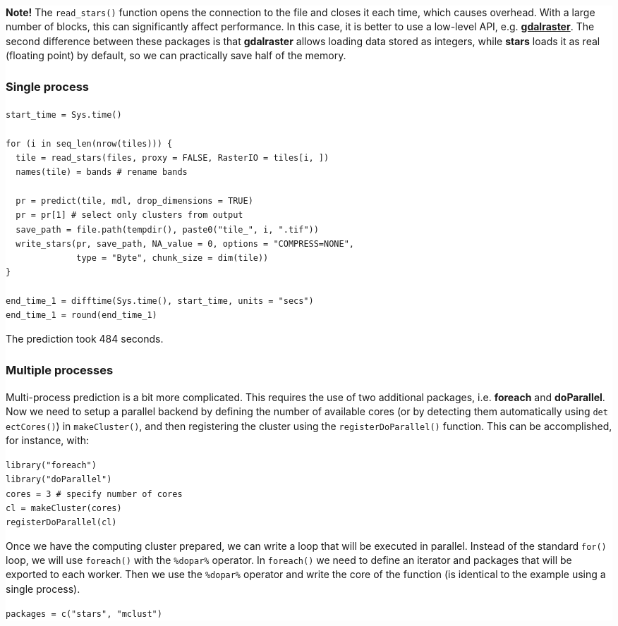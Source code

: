 **Note!** The `read_stars()` function opens the connection to the file
and closes it each time, which causes overhead. With a large number of
blocks, this can significantly affect performance. In this case, it is
better to use a low-level API,
e.g. **[gdalraster](https://github.com/USDAForestService/gdalraster)**.
The second difference between these packages is that **gdalraster**
allows loading data stored as integers, while **stars** loads it as real
(floating point) by default, so we can practically save half of the
memory.

### Single process

    start_time = Sys.time()

    for (i in seq_len(nrow(tiles))) {
      tile = read_stars(files, proxy = FALSE, RasterIO = tiles[i, ])
      names(tile) = bands # rename bands
      
      pr = predict(tile, mdl, drop_dimensions = TRUE)
      pr = pr[1] # select only clusters from output
      save_path = file.path(tempdir(), paste0("tile_", i, ".tif"))
      write_stars(pr, save_path, NA_value = 0, options = "COMPRESS=NONE",
                  type = "Byte", chunk_size = dim(tile))
    }

    end_time_1 = difftime(Sys.time(), start_time, units = "secs")
    end_time_1 = round(end_time_1)

The prediction took 484 seconds.

### Multiple processes

Multi-process prediction is a bit more complicated. This requires the
use of two additional packages, i.e. **foreach** and **doParallel**. Now
we need to setup a parallel backend by defining the number of available
cores (or by detecting them automatically using `detectCores()`) in
`makeCluster()`, and then registering the cluster using the
`registerDoParallel()` function. This can be accomplished, for instance,
with:

    library("foreach")
    library("doParallel")
    cores = 3 # specify number of cores
    cl = makeCluster(cores)
    registerDoParallel(cl)

Once we have the computing cluster prepared, we can write a loop that
will be executed in parallel. Instead of the standard `for()` loop, we
will use `foreach()` with the `%dopar%` operator. In `foreach()` we need
to define an iterator and packages that will be exported to each worker.
Then we use the `%dopar%` operator and write the core of the function
(is identical to the example using a single process).

    packages = c("stars", "mclust")
